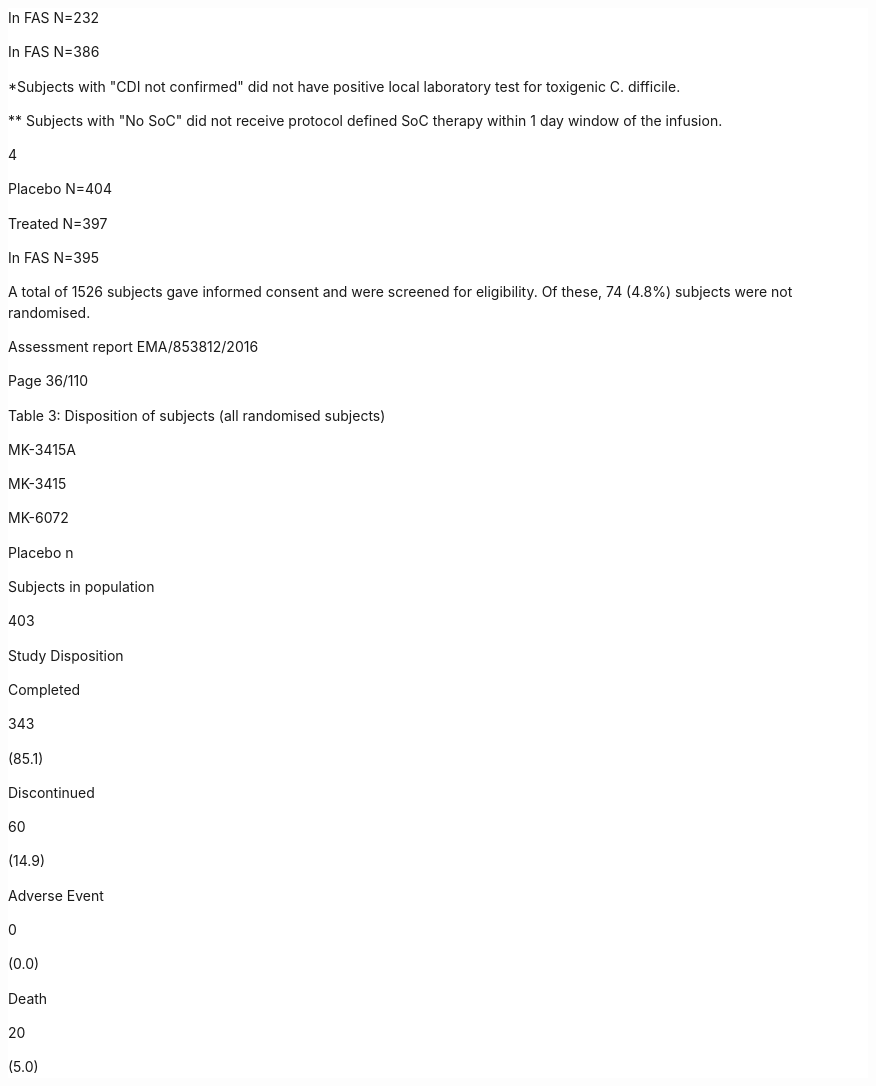In FAS N=232

In FAS N=386

*Subjects with "CDI not confirmed" did not have positive local laboratory test for toxigenic C. difficile.

** Subjects with "No SoC" did not receive protocol defined SoC therapy within 1 day window of the infusion.

4

Placebo N=404

Treated N=397

In FAS N=395

A total of 1526 subjects gave informed consent and were screened for eligibility. Of these, 74 (4.8%) subjects were not randomised.

Assessment report EMA/853812/2016

Page 36/110

Table 3: Disposition of subjects (all randomised subjects)

MK-3415A

MK-3415

MK-6072

Placebo n

Subjects in population

403

Study Disposition

Completed

343

(85.1)

Discontinued

60

(14.9)

Adverse Event

0

(0.0)

Death

20

(5.0)

